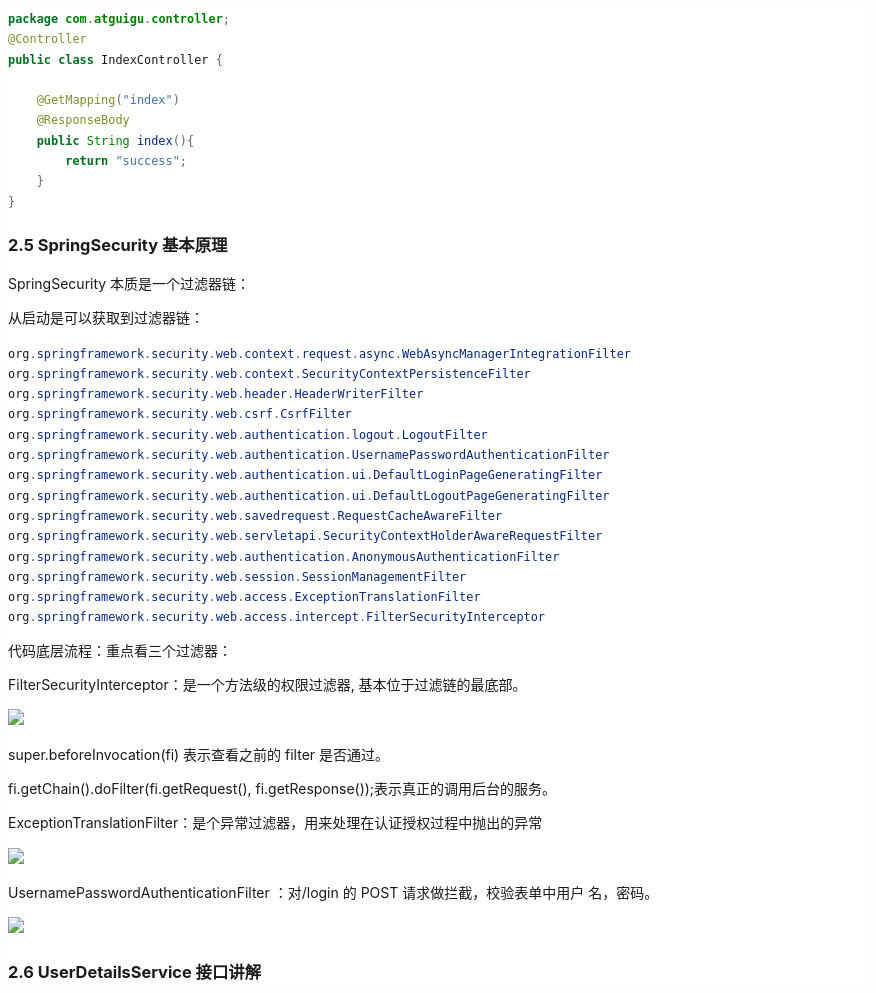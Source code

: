 ```java
package com.atguigu.controller;
@Controller
public class IndexController {
    
    @GetMapping("index")
    @ResponseBody
    public String index(){
    	return "success";
    }
}
```

### 2.5 SpringSecurity 基本原理

SpringSecurity 本质是一个过滤器链： 

从启动是可以获取到过滤器链：

```java
org.springframework.security.web.context.request.async.WebAsyncManagerIntegrationFilter
org.springframework.security.web.context.SecurityContextPersistenceFilter 
org.springframework.security.web.header.HeaderWriterFilter
org.springframework.security.web.csrf.CsrfFilter
org.springframework.security.web.authentication.logout.LogoutFilter 
org.springframework.security.web.authentication.UsernamePasswordAuthenticationFilter 
org.springframework.security.web.authentication.ui.DefaultLoginPageGeneratingFilter 
org.springframework.security.web.authentication.ui.DefaultLogoutPageGeneratingFilter
org.springframework.security.web.savedrequest.RequestCacheAwareFilter
org.springframework.security.web.servletapi.SecurityContextHolderAwareRequestFilter
org.springframework.security.web.authentication.AnonymousAuthenticationFilter 
org.springframework.security.web.session.SessionManagementFilter 
org.springframework.security.web.access.ExceptionTranslationFilter 
org.springframework.security.web.access.intercept.FilterSecurityInterceptor
```

代码底层流程：重点看三个过滤器： 

FilterSecurityInterceptor：是一个方法级的权限过滤器, 基本位于过滤链的最底部。

![](SpringSecurity学习笔记尚硅谷/SpringSecurity入门案例/SpringSecurity基本原理1.png)

super.beforeInvocation(fi) 表示查看之前的 filter 是否通过。 

fi.getChain().doFilter(fi.getRequest(), fi.getResponse());表示真正的调用后台的服务。 

ExceptionTranslationFilter：是个异常过滤器，用来处理在认证授权过程中抛出的异常

![](SpringSecurity学习笔记尚硅谷/SpringSecurity入门案例/SpringSecurity基本原理2.png)

UsernamePasswordAuthenticationFilter ：对/login 的 POST 请求做拦截，校验表单中用户 名，密码。

![](SpringSecurity学习笔记尚硅谷/SpringSecurity入门案例/SpringSecurity基本原理3.png)

### 2.6 UserDetailsService 接口讲解
